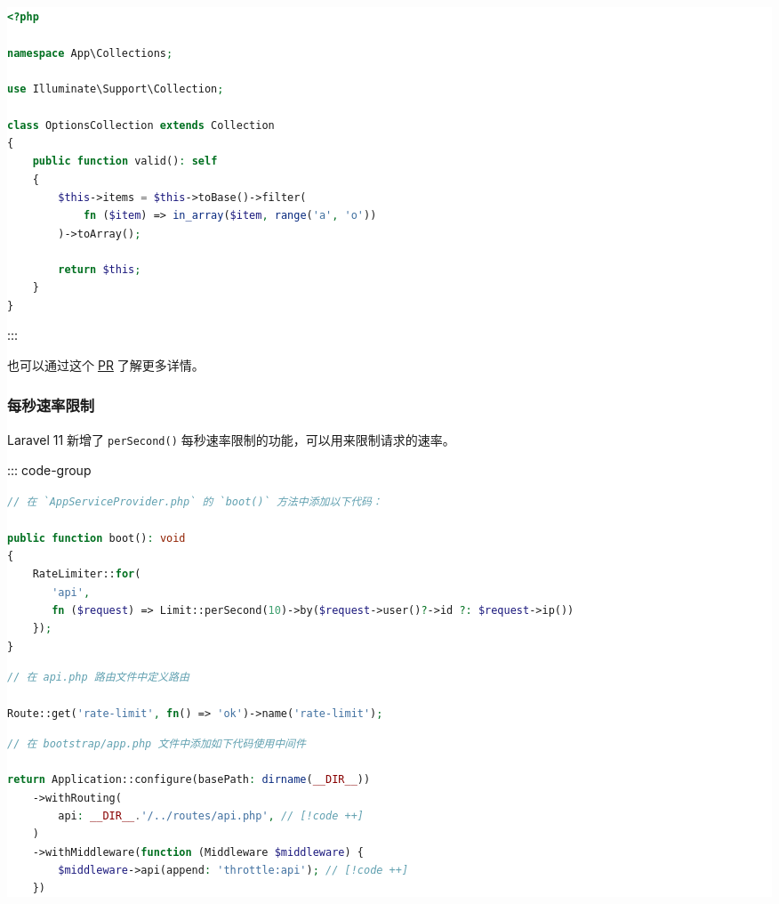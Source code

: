 ```php [自定义集合类]
<?php

namespace App\Collections;

use Illuminate\Support\Collection;

class OptionsCollection extends Collection
{
    public function valid(): self
    {
        $this->items = $this->toBase()->filter(
            fn ($item) => in_array($item, range('a', 'o'))
        )->toArray();

        return $this;
    }
}
```
:::

也可以通过这个 [PR](https://github.com/laravel/framework/pull/47237) 了解更多详情。

### 每秒速率限制

Laravel 11 新增了 `perSecond()` 每秒速率限制的功能，可以用来限制请求的速率。

::: code-group
```php [定义速率限制]
// 在 `AppServiceProvider.php` 的 `boot()` 方法中添加以下代码：

public function boot(): void
{
    RateLimiter::for(
       'api',
       fn ($request) => Limit::perSecond(10)->by($request->user()?->id ?: $request->ip())
    });
}
```

```php [定义路由]
// 在 api.php 路由文件中定义路由

Route::get('rate-limit', fn() => 'ok')->name('rate-limit');
```

```php [使用中间件]
// 在 bootstrap/app.php 文件中添加如下代码使用中间件

return Application::configure(basePath: dirname(__DIR__))
    ->withRouting(
        api: __DIR__.'/../routes/api.php', // [!code ++]
    )
    ->withMiddleware(function (Middleware $middleware) {
        $middleware->api(append: 'throttle:api'); // [!code ++]
    })
```
